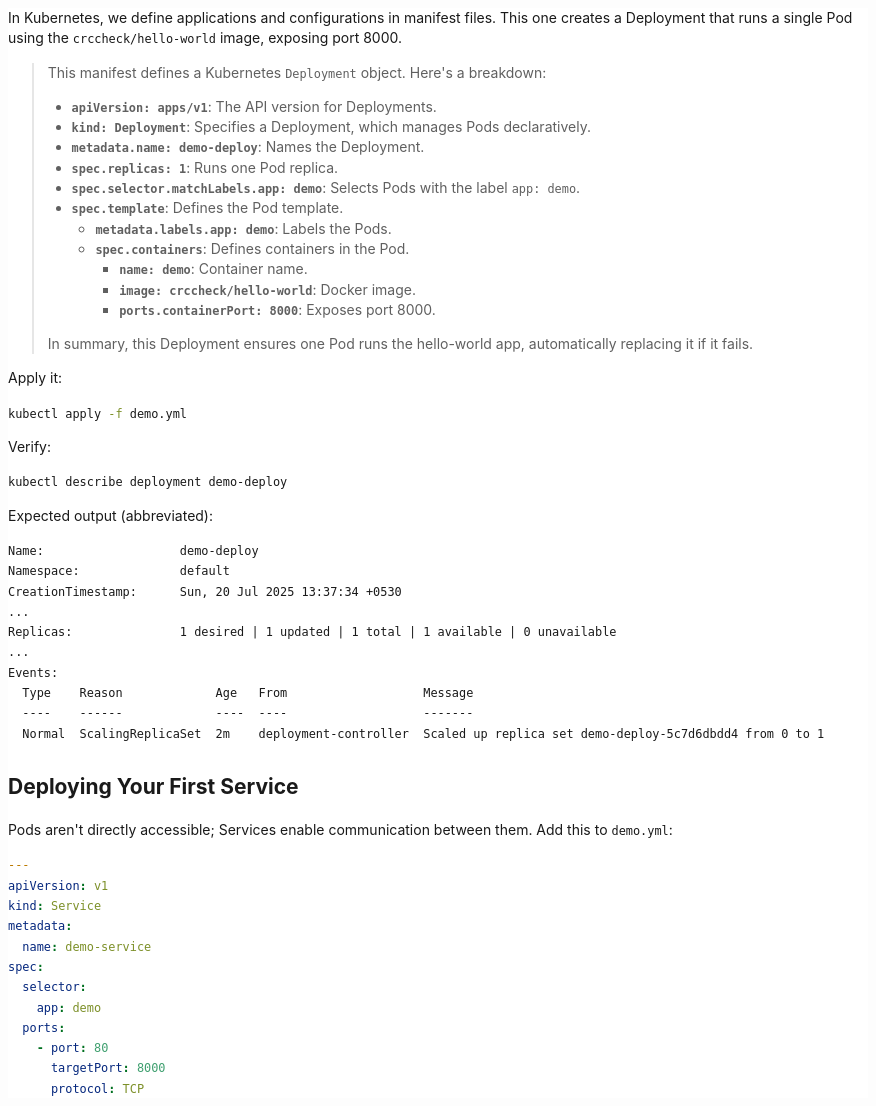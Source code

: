 
In Kubernetes, we define applications and configurations in manifest files. This one creates a Deployment that runs a single Pod using the `crccheck/hello-world` image, exposing port 8000.

> This manifest defines a Kubernetes `Deployment` object. Here's a breakdown:
>
> - **`apiVersion: apps/v1`**: The API version for Deployments.
> - **`kind: Deployment`**: Specifies a Deployment, which manages Pods declaratively.
> - **`metadata.name: demo-deploy`**: Names the Deployment.
> - **`spec.replicas: 1`**: Runs one Pod replica.
> - **`spec.selector.matchLabels.app: demo`**: Selects Pods with the label `app: demo`.
> - **`spec.template`**: Defines the Pod template.
>   - **`metadata.labels.app: demo`**: Labels the Pods.
>   - **`spec.containers`**: Defines containers in the Pod.
>     - **`name: demo`**: Container name.
>     - **`image: crccheck/hello-world`**: Docker image.
>     - **`ports.containerPort: 8000`**: Exposes port 8000.
>
> In summary, this Deployment ensures one Pod runs the hello-world app, automatically replacing it if it fails.

Apply it:

```sh
kubectl apply -f demo.yml
```

Verify:

```sh
kubectl describe deployment demo-deploy
```

Expected output (abbreviated):

```
Name:                   demo-deploy
Namespace:              default
CreationTimestamp:      Sun, 20 Jul 2025 13:37:34 +0530
...
Replicas:               1 desired | 1 updated | 1 total | 1 available | 0 unavailable
...
Events:
  Type    Reason             Age   From                   Message
  ----    ------             ----  ----                   -------
  Normal  ScalingReplicaSet  2m    deployment-controller  Scaled up replica set demo-deploy-5c7d6dbdd4 from 0 to 1
```

## Deploying Your First Service

Pods aren't directly accessible; Services enable communication between them. Add this to `demo.yml`:

```yaml
---
apiVersion: v1
kind: Service
metadata:
  name: demo-service
spec:
  selector:
    app: demo
  ports:
    - port: 80
      targetPort: 8000
      protocol: TCP
```
